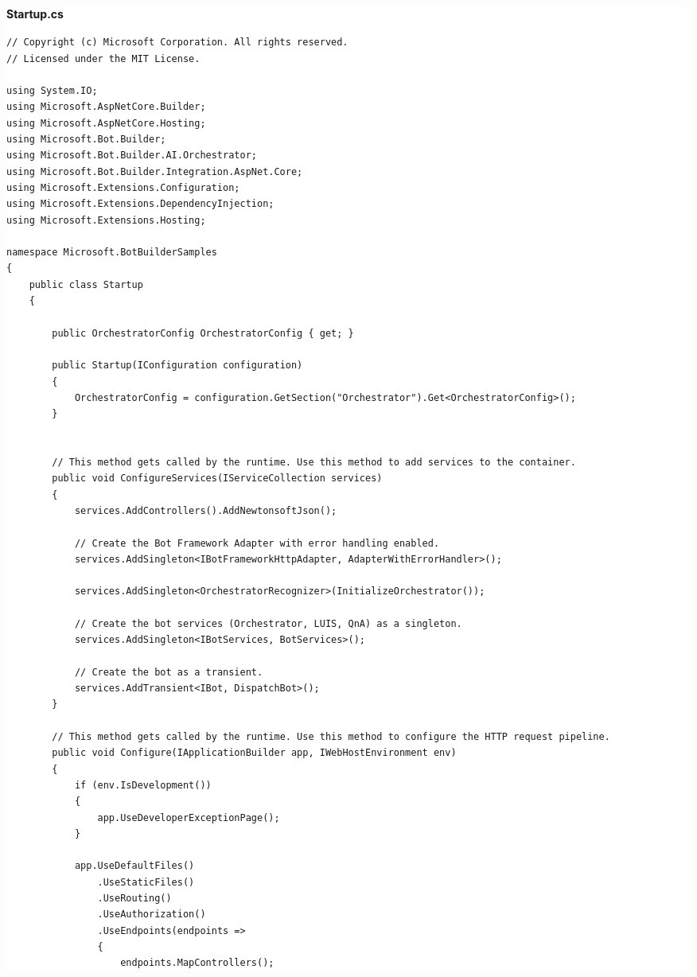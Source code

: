 **Startup.cs**

```
// Copyright (c) Microsoft Corporation. All rights reserved.
// Licensed under the MIT License.

using System.IO;
using Microsoft.AspNetCore.Builder;
using Microsoft.AspNetCore.Hosting;
using Microsoft.Bot.Builder;
using Microsoft.Bot.Builder.AI.Orchestrator;
using Microsoft.Bot.Builder.Integration.AspNet.Core;
using Microsoft.Extensions.Configuration;
using Microsoft.Extensions.DependencyInjection;
using Microsoft.Extensions.Hosting;

namespace Microsoft.BotBuilderSamples
{
    public class Startup
    {

        public OrchestratorConfig OrchestratorConfig { get; }

        public Startup(IConfiguration configuration)
        {
            OrchestratorConfig = configuration.GetSection("Orchestrator").Get<OrchestratorConfig>();
        }


        // This method gets called by the runtime. Use this method to add services to the container.
        public void ConfigureServices(IServiceCollection services)
        {
            services.AddControllers().AddNewtonsoftJson();

            // Create the Bot Framework Adapter with error handling enabled.
            services.AddSingleton<IBotFrameworkHttpAdapter, AdapterWithErrorHandler>();

            services.AddSingleton<OrchestratorRecognizer>(InitializeOrchestrator());

            // Create the bot services (Orchestrator, LUIS, QnA) as a singleton.
            services.AddSingleton<IBotServices, BotServices>();

            // Create the bot as a transient.
            services.AddTransient<IBot, DispatchBot>();
        }

        // This method gets called by the runtime. Use this method to configure the HTTP request pipeline.
        public void Configure(IApplicationBuilder app, IWebHostEnvironment env)
        {
            if (env.IsDevelopment())
            {
                app.UseDeveloperExceptionPage();
            }

            app.UseDefaultFiles()
                .UseStaticFiles()
                .UseRouting()
                .UseAuthorization()
                .UseEndpoints(endpoints =>
                {
                    endpoints.MapControllers();
```